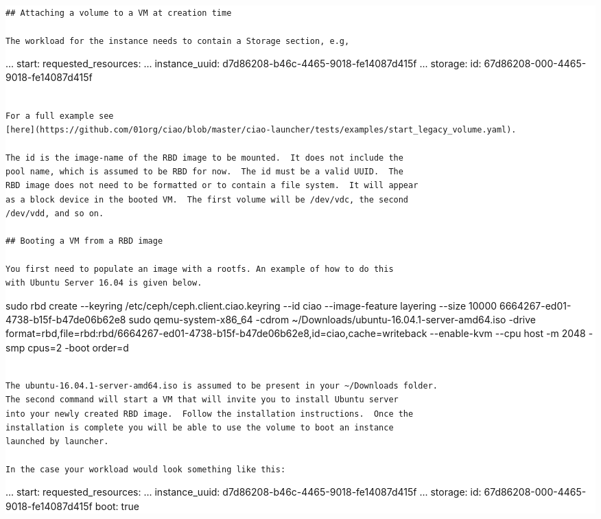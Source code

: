 ```
## Attaching a volume to a VM at creation time

The workload for the instance needs to contain a Storage section, e.g,

```
...
start:
  requested_resources:
  ...
  instance_uuid: d7d86208-b46c-4465-9018-fe14087d415f
  ...
  storage:
    id: 67d86208-000-4465-9018-fe14087d415f  

```

For a full example see
[here](https://github.com/01org/ciao/blob/master/ciao-launcher/tests/examples/start_legacy_volume.yaml).

The id is the image-name of the RBD image to be mounted.  It does not include the
pool name, which is assumed to be RBD for now.  The id must be a valid UUID.  The
RBD image does not need to be formatted or to contain a file system.  It will appear
as a block device in the booted VM.  The first volume will be /dev/vdc, the second
/dev/vdd, and so on.

## Booting a VM from a RBD image

You first need to populate an image with a rootfs. An example of how to do this
with Ubuntu Server 16.04 is given below.

```
sudo rbd create --keyring /etc/ceph/ceph.client.ciao.keyring  --id ciao --image-feature layering --size 10000 6664267-ed01-4738-b15f-b47de06b62e8
sudo qemu-system-x86_64 -cdrom ~/Downloads/ubuntu-16.04.1-server-amd64.iso -drive format=rbd,file=rbd:rbd/6664267-ed01-4738-b15f-b47de06b62e8,id=ciao,cache=writeback --enable-kvm --cpu host -m 2048 -smp cpus=2 -boot order=d
```

The ubuntu-16.04.1-server-amd64.iso is assumed to be present in your ~/Downloads folder.
The second command will start a VM that will invite you to install Ubuntu server
into your newly created RBD image.  Follow the installation instructions.  Once the
installation is complete you will be able to use the volume to boot an instance
launched by launcher.

In the case your workload would look something like this:

```
...
start:
  requested_resources:
  ...
  instance_uuid: d7d86208-b46c-4465-9018-fe14087d415f
  ...
  storage:
    id: 67d86208-000-4465-9018-fe14087d415f
    boot: true
